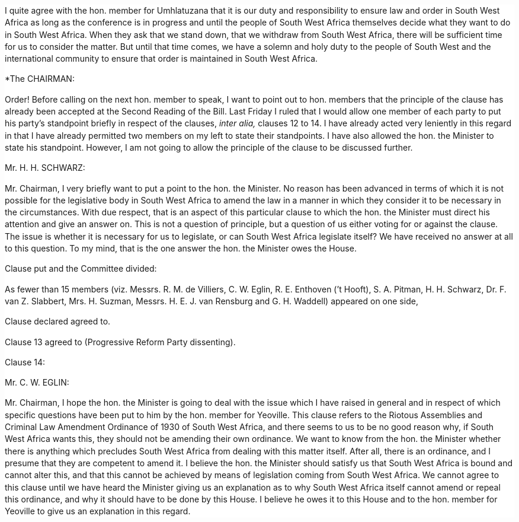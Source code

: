 <p>I quite agree with the hon. member for Umhlatuzana that it is our duty and responsibility to ensure law and order in South West Africa as long as the conference is in progress and until the people of South West Africa themselves decide what they want to do in South West Africa. When they ask that we stand down, that we withdraw from South West Africa, there will be sufficient time for us to consider the matter. But until that time comes, we have a solemn and holy duty to the people of South West and the international community to ensure that order is maintained in South West Africa.</p>

</speech>

<speech by="#chairman">

<from>*The <person refersTo="hansard_za">CHAIRMAN</person>:</from>

<p>Order! Before calling on the next hon. member to speak, I want to point out to hon. members that the principle of the clause has already been accepted at the Second Reading of the Bill. Last Friday I ruled that I would allow one member of each party to put his party&#x2019;s standpoint briefly in respect of the clauses, <i>inter alia,</i> clauses 12 to 14. I have already acted very leniently in this regard in that I have already permitted two members on my left to state their standpoints. I have also allowed the hon. the Minister to state his standpoint. However, I am not going to allow the principle of the clause to be discussed further.</p>

</speech>

<speech by="#schwarz">

<from>Mr. <person refersTo="hansard_za">H. H. SCHWARZ</person>:</from>

<p>Mr. Chairman, I very briefly want to put a point to the hon. the Minister. No reason has been advanced in terms of which it is not possible for the legislative body in South West Africa to amend the law in a manner in which they <span class="col_6859-6860" refersTo="page_0760"/>consider it to be necessary in the circumstances. With due respect, that is an aspect of this particular clause to which the hon. the Minister must direct his attention and give an answer on. This is not a question of principle, but a question of us either voting for or against the clause. The issue is whether it is necessary for us to legislate, or can South West Africa legislate itself? We have received no answer at all to this question. To my mind, that is the one answer the hon. the Minister owes the House.</p>

<block name="quote">Clause put and the Committee divided:</block>

<block name="quote">As fewer than 15 members (viz. Messrs. R. M. de Villiers, C. W. Eglin, R. E. Enthoven (&#x2019;t Hooft), S. A. Pitman, H. H. Schwarz, Dr. F. van Z. Slabbert, Mrs. H. Suzman, Messrs. H. E. J. van Rensburg and G. H. Waddell) appeared on one side,</block>

<p>Clause declared agreed to.</p>

<p>Clause 13 agreed to (Progressive Reform Party dissenting).</p>

<p>Clause 14:</p>

</speech>

<speech by="#eglin">

<from>Mr. <person refersTo="hansard_za">C. W. EGLIN</person>:</from>

<p>Mr. Chairman, I hope the hon. the Minister is going to deal with the issue which I have raised in general and in respect of which specific questions have been put to him by the hon. member for Yeoville. This clause refers to the Riotous Assemblies and Criminal Law Amendment Ordinance of 1930 of South West Africa, and there seems to us to be no good reason why, if South West Africa wants this, they should not be amending their own ordinance. We want to know from the hon. the Minister whether there is anything which precludes South West Africa from dealing with this matter itself. After all, there is an ordinance, and I presume that they are competent to amend it. I believe the hon. the Minister should satisfy us that South West Africa is bound and cannot alter this, and that this cannot be achieved by means of legislation coming from South West Africa. We cannot agree to this clause until we have heard the Minister giving us an explanation as to why South West Africa itself cannot amend or repeal this ordinance, and why it should have to be done by this House. I believe he owes it to this House and to the hon. member for Yeoville to give us an explanation in this regard.</p>

